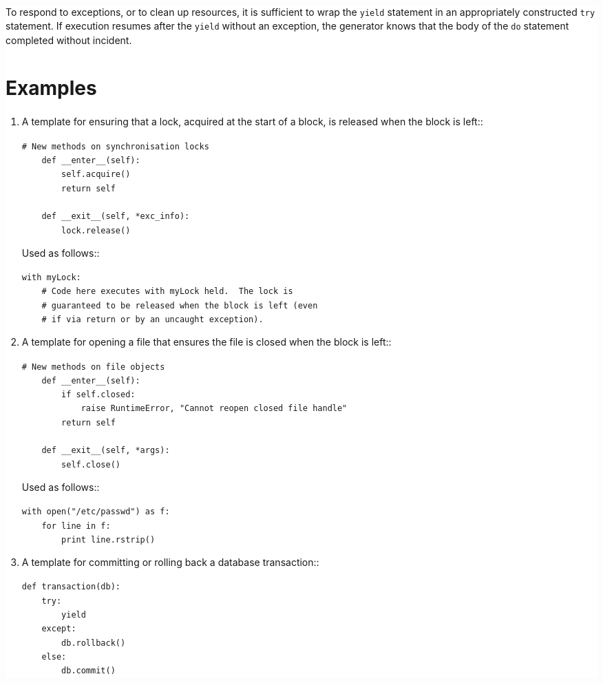 To respond to exceptions, or to clean up resources, it is sufficient to
wrap the `yield` statement in an appropriately constructed `try`
statement. If execution resumes after the `yield` without an exception,
the generator knows that the body of the `do` statement completed
without incident.

Examples
========

1.  A template for ensuring that a lock, acquired at the start of a
    block, is released when the block is left::

        # New methods on synchronisation locks
            def __enter__(self):
                self.acquire()
                return self

            def __exit__(self, *exc_info):
                lock.release()

    Used as follows::

        with myLock:
            # Code here executes with myLock held.  The lock is
            # guaranteed to be released when the block is left (even
            # if via return or by an uncaught exception).

2.  A template for opening a file that ensures the file is closed when
    the block is left::

        # New methods on file objects
            def __enter__(self):
                if self.closed:
                    raise RuntimeError, "Cannot reopen closed file handle"
                return self

            def __exit__(self, *args):
                self.close()

    Used as follows::

        with open("/etc/passwd") as f:
            for line in f:
                print line.rstrip()

3.  A template for committing or rolling back a database transaction::

        def transaction(db):
            try:
                yield
            except:
                db.rollback()
            else:
                db.commit()

